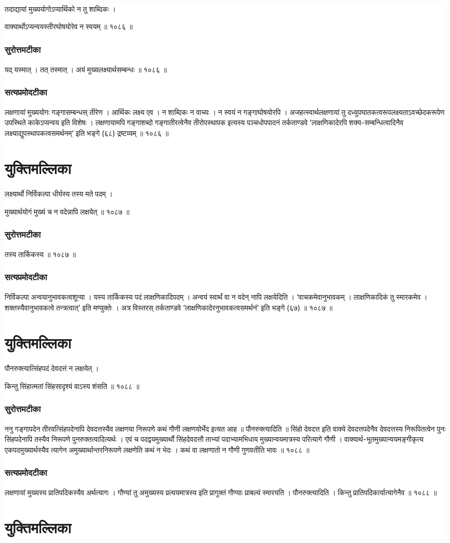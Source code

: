 तदाद्यायां मुख्ययोगोऽप्यार्थिको न तु शाब्दिकः ।

वाक्यार्थोऽप्यन्वयस्तीरघोषयोरेव न स्वयम् ॥ १०८६ ॥

### **सुरोत्तमटीका**

यद् यस्मात् । तत् तस्मात् । अयं मुख्यलक्ष्यार्थसम्बन्धः ॥ १०८६ ॥

### **सत्यप्रमोदटीका**

लक्षणायां मुख्ययोगः गङ्गासम्बन्धस् तीरेण । आर्थिकः लक्ष्य एव । न शाब्दिकः न वाच्यः । न स्वयं न गङ्गाघोषयोरपि । अजहत्स्वार्थलक्षणायां तु दध्युपघातकत्वरूपलक्ष्यताऽवच्छेदकरूपेण उपस्थिते काकेऽप्यन्वय इति विशेषः । लक्षणायामपि गङ्गाशब्दो गङ्गातीरत्वेनैव तीरोपस्थापक इत्यस्य पञ्चधोपपादनं तर्कताण्डवे ‘लाक्षणिकादेरपि शक्य-सम्बन्धित्वादिनैव लक्ष्याद्युपस्थापकत्वसमर्थनम्’ इति भङ्गे (६८) द्रष्टव्यम् ॥ १०८६ ॥

# **युक्तिमल्लिका**

लक्ष्यार्थो निर्विकल्पा धीर्यस्य तस्य मते पदम् ।

मुख्यार्थयोगं मुख्यं च न वदेन्नापि लक्षयेत् ॥ १०८७ ॥

### **सुरोत्तमटीका**

तस्य तार्किकस्य ॥ १०८७ ॥

### **सत्यप्रमोदटीका**

निर्विकल्पा अन्वयानुभावकत्वशून्या । यस्य तार्किकस्य पदं लाक्षणिकादिपदम् । अन्वयं स्वार्थं वा न वदेन् नापि लक्षयेदिति । ‘वाचकमेवानुभावकम् । लाक्षणिकादिकं तु स्मारकमेव । शक्तस्यैवानुभावकत्वे तन्त्रत्वात्’ इति मण्युक्तेः । अत्र विस्तरस् तर्कताण्डवे ‘लाक्षणिकादेरनुभावकत्वसमर्थनं’ इति भङ्गे (६७) ॥ १०८७ ॥

# **युक्तिमल्लिका**

पौनरुक्त्यात्सिंहपदं देवदत्तं न लक्षयेत् ।

किन्तु सिंहात्मतां सिंहसादृश्यं वाऽस्य शंसति ॥ १०८८ ॥

### **सुरोत्तमटीका**

ननु गङ्गापदेन तीरवत्सिंहपदेनापि देवदत्तस्यैव लक्षणया निरूपणे कथं गौणी लक्षणयोर्भेद इत्यत आह ॥ पौनरुक्त्यादिति ॥ सिंहो देवदत्त इति वाक्ये देवदत्तपदेनैव देवदत्तस्य निरूपितत्वेन पुनः सिंहपदेनापि तस्यैव निरूपणे पुनरुक्तत्वादित्यर्थः । एवं च पदद्वयमुख्यार्थौ सिंहदेवदत्तौ ताभ्यां पदाभ्यामभिधाय मुख्यान्वयमात्रस्य परित्यागे गौणी । वाक्यार्थ-भूतमुख्यान्वयमङ्गीकृत्य एकपदमुख्यार्थस्यैव त्यागेन अमुख्यार्थान्तरनिरूपणे लक्षणेति कथं न भेदः । कथं वा लक्षणातो न गौणी गुणवतीति भावः ॥ १०८८ ॥

### **सत्यप्रमोदटीका**

लक्षणायां मुख्यस्य प्रातिपदिकस्यैव अर्थत्यागः । गौण्यां तु अमुख्यस्य प्रत्ययमात्रस्य इति प्रागुक्तं गौण्याः प्राबल्यं स्मारयति । पौनरुक्त्यादिति । किन्तु प्रातिपदिकार्यात्यागेनैव ॥ १०८८ ॥

# **युक्तिमल्लिका**
